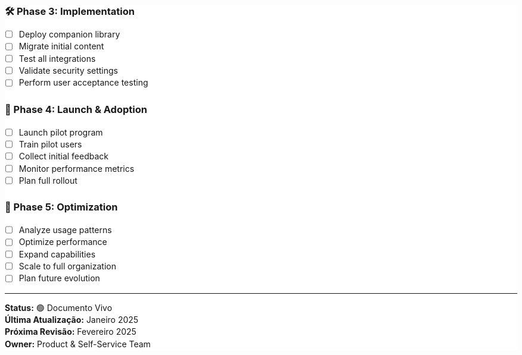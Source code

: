 ### **🛠️ Phase 3: Implementation**
- [ ] Deploy companion library
- [ ] Migrate initial content
- [ ] Test all integrations
- [ ] Validate security settings
- [ ] Perform user acceptance testing

### **🎉 Phase 4: Launch & Adoption**
- [ ] Launch pilot program
- [ ] Train pilot users
- [ ] Collect initial feedback
- [ ] Monitor performance metrics
- [ ] Plan full rollout

### **🔄 Phase 5: Optimization**
- [ ] Analyze usage patterns
- [ ] Optimize performance
- [ ] Expand capabilities
- [ ] Scale to full organization
- [ ] Plan future evolution

---

**Status:** 🟢 Documento Vivo  
**Última Atualização:** Janeiro 2025  
**Próxima Revisão:** Fevereiro 2025  
**Owner:** Product & Self-Service Team 
